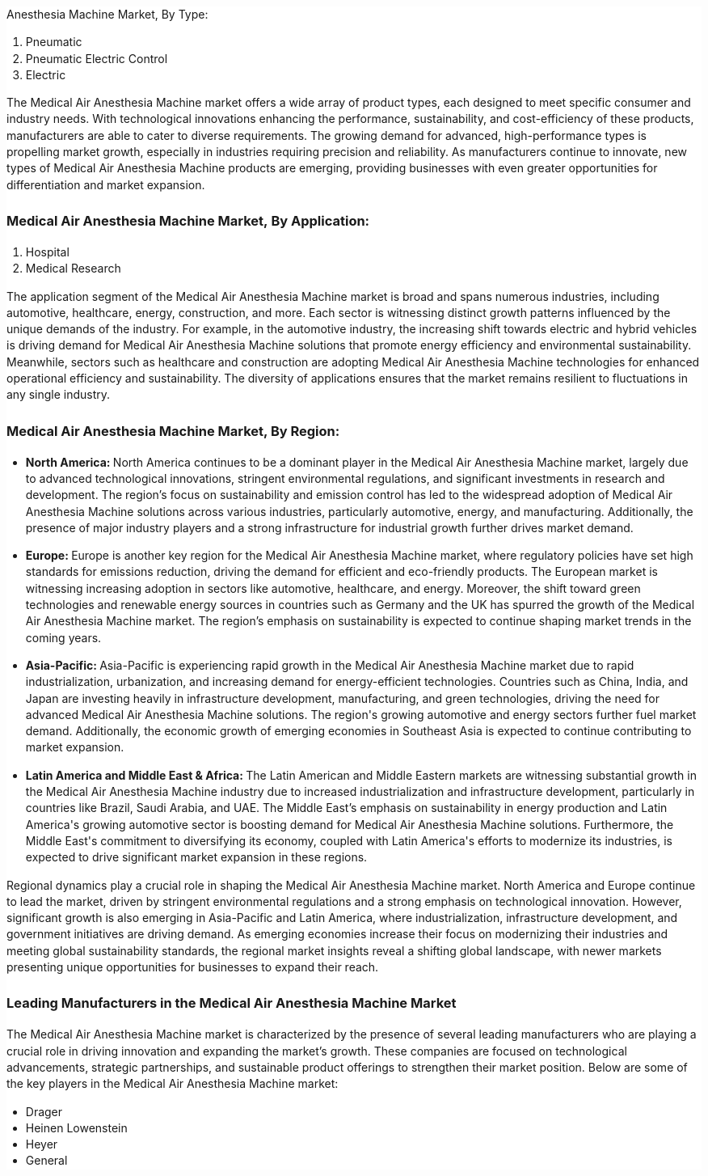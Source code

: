 Anesthesia Machine Market, By Type:<br /></strong></h3><ol><li>Pneumatic<li> Pneumatic Electric Control<li> Electric</li></ol><p>The Medical Air Anesthesia Machine market offers a wide array of product types, each designed to meet specific consumer and industry needs. With technological innovations enhancing the performance, sustainability, and cost-efficiency of these products, manufacturers are able to cater to diverse requirements. The growing demand for advanced, high-performance types is propelling market growth, especially in industries requiring precision and reliability. As manufacturers continue to innovate, new types of Medical Air Anesthesia Machine products are emerging, providing businesses with even greater opportunities for differentiation and market expansion.</p><h3>Medical Air Anesthesia Machine Market,&nbsp;By Application:</h3><ol><li>Hospital<li> Medical Research</li></ol><p>The application segment of the Medical Air Anesthesia Machine market is broad and spans numerous industries, including automotive, healthcare, energy, construction, and more. Each sector is witnessing distinct growth patterns influenced by the unique demands of the industry. For example, in the automotive industry, the increasing shift towards electric and hybrid vehicles is driving demand for Medical Air Anesthesia Machine solutions that promote energy efficiency and environmental sustainability. Meanwhile, sectors such as healthcare and construction are adopting Medical Air Anesthesia Machine technologies for enhanced operational efficiency and sustainability. The diversity of applications ensures that the market remains resilient to fluctuations in any single industry.</p><h3>Medical Air Anesthesia Machine Market, By Region:</h3><ul><li><p><strong>North America:&nbsp;</strong>North America continues to be a dominant player in the Medical Air Anesthesia Machine market, largely due to advanced technological innovations, stringent environmental regulations, and significant investments in research and development. The region&rsquo;s focus on sustainability and emission control has led to the widespread adoption of Medical Air Anesthesia Machine solutions across various industries, particularly automotive, energy, and manufacturing. Additionally, the presence of major industry players and a strong infrastructure for industrial growth further drives market demand.</p></li><li><p><strong><strong>Europe:&nbsp;</strong></strong>Europe is another key region for the Medical Air Anesthesia Machine market, where regulatory policies have set high standards for emissions reduction, driving the demand for efficient and eco-friendly products. The European market is witnessing increasing adoption in sectors like automotive, healthcare, and energy. Moreover, the shift toward green technologies and renewable energy sources in countries such as Germany and the UK has spurred the growth of the Medical Air Anesthesia Machine market. The region&rsquo;s emphasis on sustainability is expected to continue shaping market trends in the coming years.</p></li><li><p><strong><strong>Asia-Pacific:&nbsp;</strong></strong>Asia-Pacific is experiencing rapid growth in the Medical Air Anesthesia Machine market due to rapid industrialization, urbanization, and increasing demand for energy-efficient technologies. Countries such as China, India, and Japan are investing heavily in infrastructure development, manufacturing, and green technologies, driving the need for advanced Medical Air Anesthesia Machine solutions. The region's growing automotive and energy sectors further fuel market demand. Additionally, the economic growth of emerging economies in Southeast Asia is expected to continue contributing to market expansion.</p></li><li><p><strong><strong>Latin America and Middle East &amp; Africa:&nbsp;</strong></strong>The Latin American and Middle Eastern markets are witnessing substantial growth in the Medical Air Anesthesia Machine industry due to increased industrialization and infrastructure development, particularly in countries like Brazil, Saudi Arabia, and UAE. The Middle East&rsquo;s emphasis on sustainability in energy production and Latin America's growing automotive sector is boosting demand for Medical Air Anesthesia Machine solutions. Furthermore, the Middle East's commitment to diversifying its economy, coupled with Latin America's efforts to modernize its industries, is expected to drive significant market expansion in these regions.</p></li></ul><p>Regional dynamics play a crucial role in shaping the Medical Air Anesthesia Machine market. North America and Europe continue to lead the market, driven by stringent environmental regulations and a strong emphasis on technological innovation. However, significant growth is also emerging in Asia-Pacific and Latin America, where industrialization, infrastructure development, and government initiatives are driving demand. As emerging economies increase their focus on modernizing their industries and meeting global sustainability standards, the regional market insights reveal a shifting global landscape, with newer markets presenting unique opportunities for businesses to expand their reach.</p><h3><strong>Leading Manufacturers in the Medical Air Anesthesia Machine Market</strong></h3><p>The Medical Air Anesthesia Machine market is characterized by the presence of several leading manufacturers who are playing a crucial role in driving innovation and expanding the market&rsquo;s growth. These companies are focused on technological advancements, strategic partnerships, and sustainable product offerings to strengthen their market position. Below are some of the key players in the Medical Air Anesthesia Machine market:</p></div><div class="article-main__content" data-test-id="publishing-text-block"><ul><li><span class="">Drager<li>Heinen Lowenstein<li>Heyer<li>General